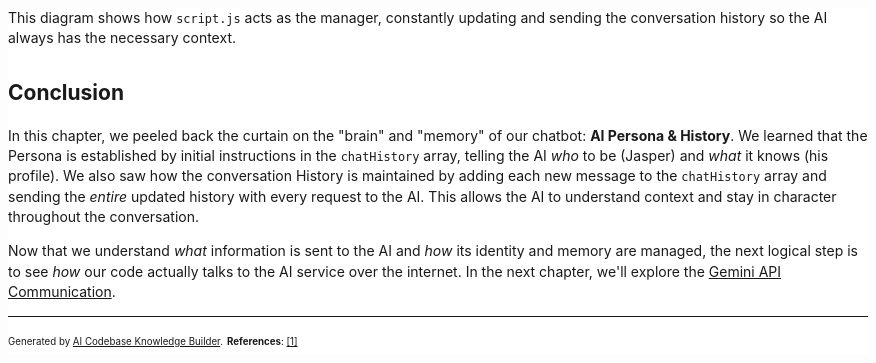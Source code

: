 This diagram shows how `script.js` acts as the manager, constantly updating and sending the conversation history so the AI always has the necessary context.

## Conclusion

In this chapter, we peeled back the curtain on the "brain" and "memory" of our chatbot: **AI Persona & History**. We learned that the Persona is established by initial instructions in the `chatHistory` array, telling the AI *who* to be (Jasper) and *what* it knows (his profile). We also saw how the conversation History is maintained by adding each new message to the `chatHistory` array and sending the *entire* updated history with every request to the AI. This allows the AI to understand context and stay in character throughout the conversation.

Now that we understand *what* information is sent to the AI and *how* its identity and memory are managed, the next logical step is to see *how* our code actually talks to the AI service over the internet. In the next chapter, we'll explore the [Gemini API Communication](04_gemini_api___communication.md).

---

<sub><sup>Generated by [AI Codebase Knowledge Builder](https://github.com/The-Pocket/Tutorial-Codebase-Knowledge).</sup></sub> <sub><sup>**References**: [[1]](https://github.com/jasper890/portfolio-repo/blob/792af8364fb0f758e482ba1a7b7a882cfb0a3832/chatbot.js)</sup></sub>
